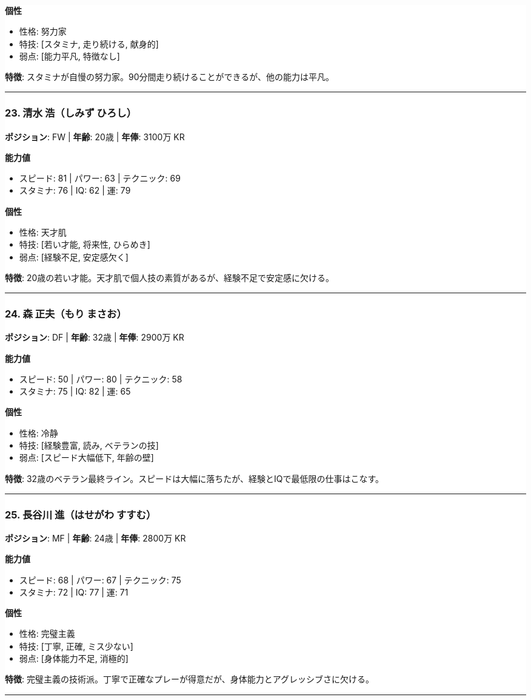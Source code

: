 **個性**
- 性格: 努力家
- 特技: [スタミナ, 走り続ける, 献身的]
- 弱点: [能力平凡, 特徴なし]

**特徴**: スタミナが自慢の努力家。90分間走り続けることができるが、他の能力は平凡。

---

### 23. 清水 浩（しみず ひろし）
**ポジション**: FW | **年齢**: 20歳 | **年俸**: 3100万 KR

**能力値**
- スピード: 81 | パワー: 63 | テクニック: 69
- スタミナ: 76 | IQ: 62 | 運: 79

**個性**
- 性格: 天才肌
- 特技: [若い才能, 将来性, ひらめき]
- 弱点: [経験不足, 安定感欠く]

**特徴**: 20歳の若い才能。天才肌で個人技の素質があるが、経験不足で安定感に欠ける。

---

### 24. 森 正夫（もり まさお）
**ポジション**: DF | **年齢**: 32歳 | **年俸**: 2900万 KR

**能力値**
- スピード: 50 | パワー: 80 | テクニック: 58
- スタミナ: 75 | IQ: 82 | 運: 65

**個性**
- 性格: 冷静
- 特技: [経験豊富, 読み, ベテランの技]
- 弱点: [スピード大幅低下, 年齢の壁]

**特徴**: 32歳のベテラン最終ライン。スピードは大幅に落ちたが、経験とIQで最低限の仕事はこなす。

---

### 25. 長谷川 進（はせがわ すすむ）
**ポジション**: MF | **年齢**: 24歳 | **年俸**: 2800万 KR

**能力値**
- スピード: 68 | パワー: 67 | テクニック: 75
- スタミナ: 72 | IQ: 77 | 運: 71

**個性**
- 性格: 完璧主義
- 特技: [丁寧, 正確, ミス少ない]
- 弱点: [身体能力不足, 消極的]

**特徴**: 完璧主義の技術派。丁寧で正確なプレーが得意だが、身体能力とアグレッシブさに欠ける。

---
